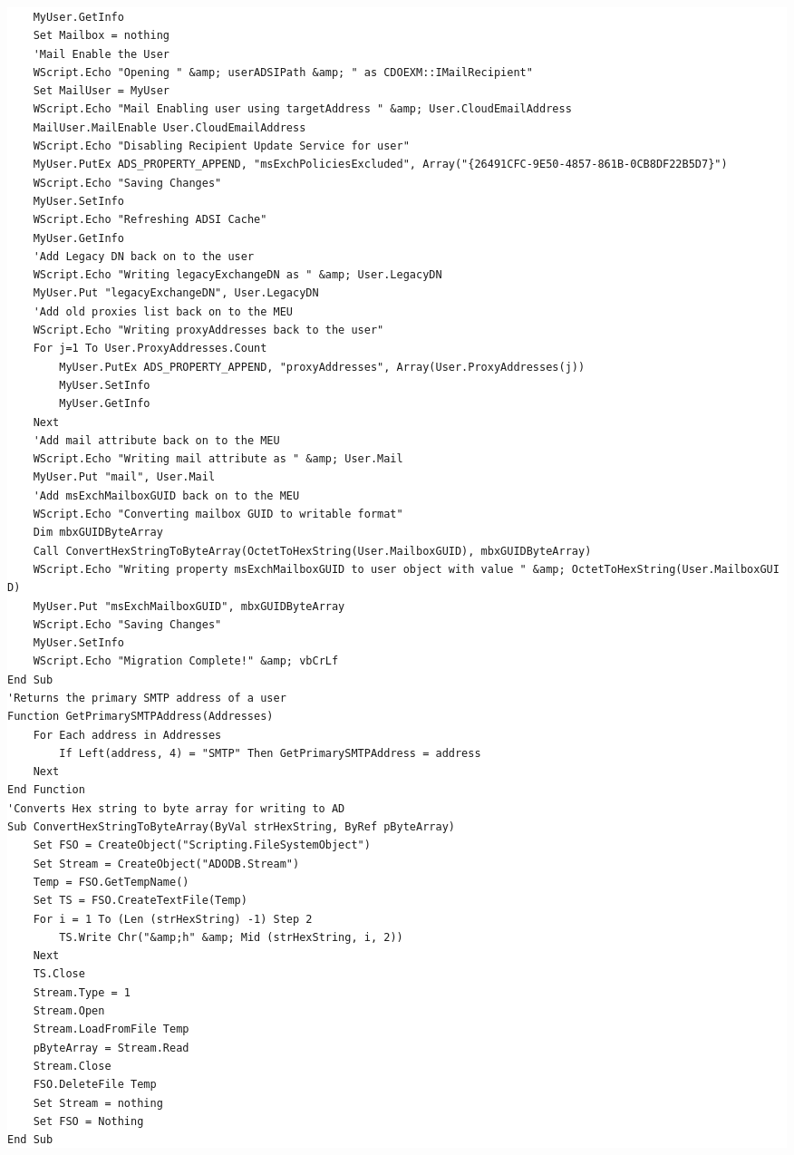 ```VB.net
	MyUser.GetInfo
	Set Mailbox = nothing
	'Mail Enable the User
	WScript.Echo "Opening " &amp; userADSIPath &amp; " as CDOEXM::IMailRecipient"
	Set MailUser = MyUser
	WScript.Echo "Mail Enabling user using targetAddress " &amp; User.CloudEmailAddress
	MailUser.MailEnable User.CloudEmailAddress
	WScript.Echo "Disabling Recipient Update Service for user"
	MyUser.PutEx ADS_PROPERTY_APPEND, "msExchPoliciesExcluded", Array("{26491CFC-9E50-4857-861B-0CB8DF22B5D7}")
	WScript.Echo "Saving Changes"
	MyUser.SetInfo
	WScript.Echo "Refreshing ADSI Cache"
	MyUser.GetInfo
	'Add Legacy DN back on to the user
	WScript.Echo "Writing legacyExchangeDN as " &amp; User.LegacyDN
	MyUser.Put "legacyExchangeDN", User.LegacyDN
    'Add old proxies list back on to the MEU
	WScript.Echo "Writing proxyAddresses back to the user"
    For j=1 To User.ProxyAddresses.Count
        MyUser.PutEx ADS_PROPERTY_APPEND, "proxyAddresses", Array(User.ProxyAddresses(j))
        MyUser.SetInfo
        MyUser.GetInfo
    Next
	'Add mail attribute back on to the MEU
	WScript.Echo "Writing mail attribute as " &amp; User.Mail
	MyUser.Put "mail", User.Mail
	'Add msExchMailboxGUID back on to the MEU
	WScript.Echo "Converting mailbox GUID to writable format"
	Dim mbxGUIDByteArray
	Call ConvertHexStringToByteArray(OctetToHexString(User.MailboxGUID), mbxGUIDByteArray)
	WScript.Echo "Writing property msExchMailboxGUID to user object with value " &amp; OctetToHexString(User.MailboxGUID)
	MyUser.Put "msExchMailboxGUID", mbxGUIDByteArray
	WScript.Echo "Saving Changes"
	MyUser.SetInfo
	WScript.Echo "Migration Complete!" &amp; vbCrLf
End Sub
'Returns the primary SMTP address of a user
Function GetPrimarySMTPAddress(Addresses)
	For Each address in Addresses
		If Left(address, 4) = "SMTP" Then GetPrimarySMTPAddress = address
	Next
End Function
'Converts Hex string to byte array for writing to AD
Sub ConvertHexStringToByteArray(ByVal strHexString, ByRef pByteArray)
	Set FSO = CreateObject("Scripting.FileSystemObject")
	Set Stream = CreateObject("ADODB.Stream")
	Temp = FSO.GetTempName()
	Set TS = FSO.CreateTextFile(Temp)
	For i = 1 To (Len (strHexString) -1) Step 2
		TS.Write Chr("&amp;h" &amp; Mid (strHexString, i, 2))
	Next
	TS.Close
	Stream.Type = 1
	Stream.Open
	Stream.LoadFromFile Temp
	pByteArray = Stream.Read
	Stream.Close
	FSO.DeleteFile Temp
	Set Stream = nothing
	Set FSO = Nothing
End Sub
```